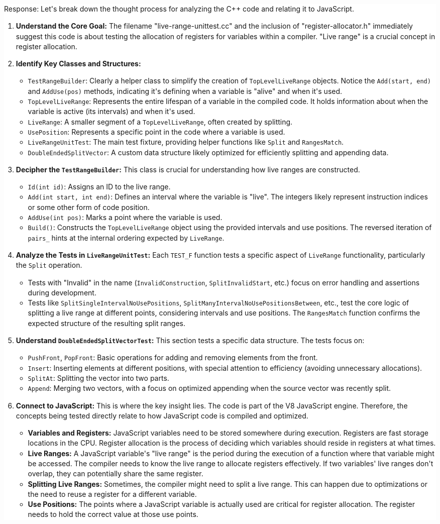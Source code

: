 Response: Let's break down the thought process for analyzing the C++ code and relating it to JavaScript.

1. **Understand the Core Goal:** The filename "live-range-unittest.cc" and the inclusion of "register-allocator.h" immediately suggest this code is about testing the allocation of registers for variables within a compiler. "Live range" is a crucial concept in register allocation.

2. **Identify Key Classes and Structures:**
    * `TestRangeBuilder`:  Clearly a helper class to simplify the creation of `TopLevelLiveRange` objects. Notice the `Add(start, end)` and `AddUse(pos)` methods, indicating it's defining when a variable is "alive" and when it's used.
    * `TopLevelLiveRange`:  Represents the entire lifespan of a variable in the compiled code. It holds information about when the variable is active (its intervals) and when it's used.
    * `LiveRange`:  A smaller segment of a `TopLevelLiveRange`, often created by splitting.
    * `UsePosition`: Represents a specific point in the code where a variable is used.
    * `LiveRangeUnitTest`:  The main test fixture, providing helper functions like `Split` and `RangesMatch`.
    * `DoubleEndedSplitVector`:  A custom data structure likely optimized for efficiently splitting and appending data.

3. **Decipher the `TestRangeBuilder`:** This class is crucial for understanding how live ranges are constructed.
    * `Id(int id)`: Assigns an ID to the live range.
    * `Add(int start, int end)`:  Defines an interval where the variable is "live". The integers likely represent instruction indices or some other form of code position.
    * `AddUse(int pos)`: Marks a point where the variable is used.
    * `Build()`:  Constructs the `TopLevelLiveRange` object using the provided intervals and use positions. The reversed iteration of `pairs_` hints at the internal ordering expected by `LiveRange`.

4. **Analyze the Tests in `LiveRangeUnitTest`:** Each `TEST_F` function tests a specific aspect of `LiveRange` functionality, particularly the `Split` operation.
    * Tests with "Invalid" in the name (`InvalidConstruction`, `SplitInvalidStart`, etc.) focus on error handling and assertions during development.
    * Tests like `SplitSingleIntervalNoUsePositions`, `SplitManyIntervalNoUsePositionsBetween`, etc., test the core logic of splitting a live range at different points, considering intervals and use positions. The `RangesMatch` function confirms the expected structure of the resulting split ranges.

5. **Understand `DoubleEndedSplitVectorTest`:**  This section tests a specific data structure. The tests focus on:
    * `PushFront`, `PopFront`: Basic operations for adding and removing elements from the front.
    * `Insert`: Inserting elements at different positions, with special attention to efficiency (avoiding unnecessary allocations).
    * `SplitAt`:  Splitting the vector into two parts.
    * `Append`:  Merging two vectors, with a focus on optimized appending when the source vector was recently split.

6. **Connect to JavaScript:**  This is where the key insight lies. The code is part of the V8 JavaScript engine. Therefore, the concepts being tested directly relate to how JavaScript code is compiled and optimized.
    * **Variables and Registers:** JavaScript variables need to be stored somewhere during execution. Registers are fast storage locations in the CPU. Register allocation is the process of deciding which variables should reside in registers at what times.
    * **Live Ranges:** A JavaScript variable's "live range" is the period during the execution of a function where that variable might be accessed. The compiler needs to know the live range to allocate registers effectively. If two variables' live ranges don't overlap, they can potentially share the same register.
    * **Splitting Live Ranges:**  Sometimes, the compiler might need to split a live range. This can happen due to optimizations or the need to reuse a register for a different variable.
    * **Use Positions:** The points where a JavaScript variable is actually used are critical for register allocation. The register needs to hold the correct value at those use points.
